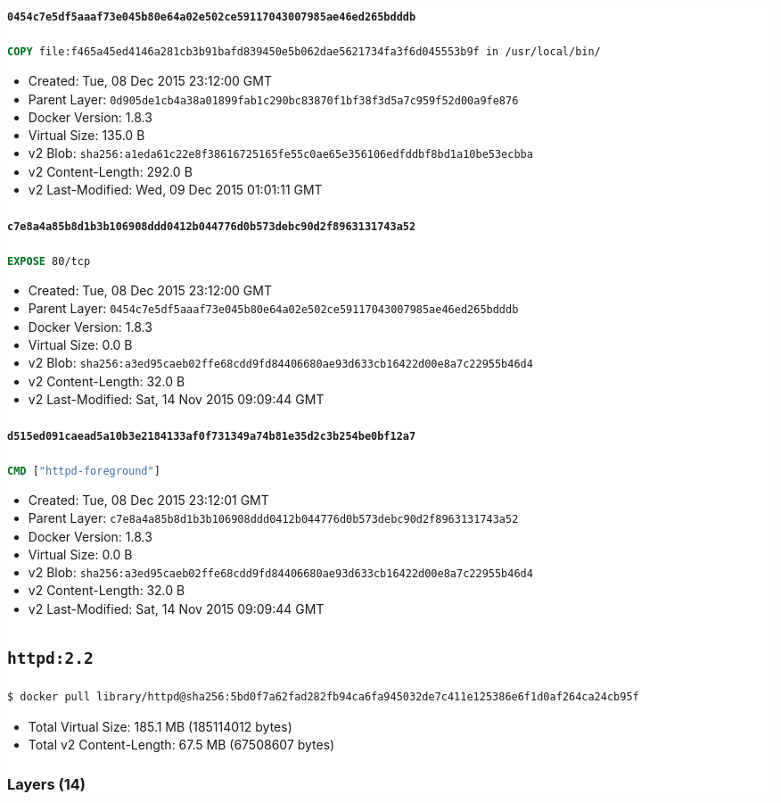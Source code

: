 #### `0454c7e5df5aaaf73e045b80e64a02e502ce59117043007985ae46ed265bdddb`

```dockerfile
COPY file:f465a45ed4146a281cb3b91bafd839450e5b062dae5621734fa3f6d045553b9f in /usr/local/bin/
```

-	Created: Tue, 08 Dec 2015 23:12:00 GMT
-	Parent Layer: `0d905de1cb4a38a01899fab1c290bc83870f1bf38f3d5a7c959f52d00a9fe876`
-	Docker Version: 1.8.3
-	Virtual Size: 135.0 B
-	v2 Blob: `sha256:a1eda61c22e8f38616725165fe55c0ae65e356106edfddbf8bd1a10be53ecbba`
-	v2 Content-Length: 292.0 B
-	v2 Last-Modified: Wed, 09 Dec 2015 01:01:11 GMT

#### `c7e8a4a85b8d1b3b106908ddd0412b044776d0b573debc90d2f8963131743a52`

```dockerfile
EXPOSE 80/tcp
```

-	Created: Tue, 08 Dec 2015 23:12:00 GMT
-	Parent Layer: `0454c7e5df5aaaf73e045b80e64a02e502ce59117043007985ae46ed265bdddb`
-	Docker Version: 1.8.3
-	Virtual Size: 0.0 B
-	v2 Blob: `sha256:a3ed95caeb02ffe68cdd9fd84406680ae93d633cb16422d00e8a7c22955b46d4`
-	v2 Content-Length: 32.0 B
-	v2 Last-Modified: Sat, 14 Nov 2015 09:09:44 GMT

#### `d515ed091caead5a10b3e2184133af0f731349a74b81e35d2c3b254be0bf12a7`

```dockerfile
CMD ["httpd-foreground"]
```

-	Created: Tue, 08 Dec 2015 23:12:01 GMT
-	Parent Layer: `c7e8a4a85b8d1b3b106908ddd0412b044776d0b573debc90d2f8963131743a52`
-	Docker Version: 1.8.3
-	Virtual Size: 0.0 B
-	v2 Blob: `sha256:a3ed95caeb02ffe68cdd9fd84406680ae93d633cb16422d00e8a7c22955b46d4`
-	v2 Content-Length: 32.0 B
-	v2 Last-Modified: Sat, 14 Nov 2015 09:09:44 GMT

## `httpd:2.2`

```console
$ docker pull library/httpd@sha256:5bd0f7a62fad282fb94ca6fa945032de7c411e125386e6f1d0af264ca24cb95f
```

-	Total Virtual Size: 185.1 MB (185114012 bytes)
-	Total v2 Content-Length: 67.5 MB (67508607 bytes)

### Layers (14)
